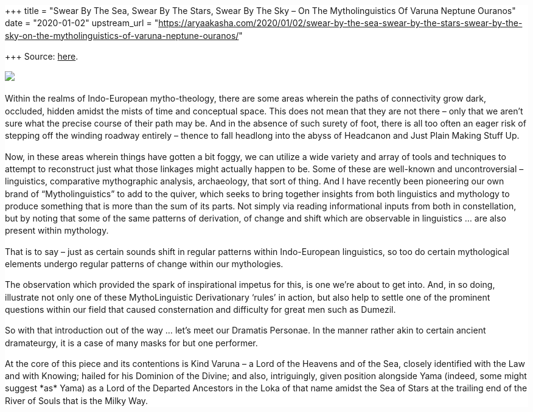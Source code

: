 +++
title = "Swear By The Sea, Swear By The Stars, Swear By The Sky – On The Mytholinguistics Of Varuna Neptune Ouranos"
date = "2020-01-02"
upstream_url = "https://aryaakasha.com/2020/01/02/swear-by-the-sea-swear-by-the-stars-swear-by-the-sky-on-the-mytholinguistics-of-varuna-neptune-ouranos/"

+++
Source: [here](https://aryaakasha.com/2020/01/02/swear-by-the-sea-swear-by-the-stars-swear-by-the-sky-on-the-mytholinguistics-of-varuna-neptune-ouranos/).

![](https://aryaakasha.files.wordpress.com/2020/01/6d27da8c2feaa1f4bf9314d5753baecd-2.jpg?w=564)

Within the realms of Indo-European mytho-theology, there are some areas
wherein the paths of connectivity grow dark, occluded, hidden amidst the
mists of time and conceptual space. This does not mean that they are not
there – only that we aren’t sure what the precise course of their path
may be. And in the absence of such surety of foot, there is all too
often an eager risk of stepping off the winding roadway entirely –
thence to fall headlong into the abyss of Headcanon and Just Plain
Making Stuff Up.

Now, in these areas wherein things have gotten a bit foggy, we can
utilize a wide variety and array of tools and techniques to attempt to
reconstruct just what those linkages might actually happen to be. Some
of these are well-known and uncontroversial – linguistics, comparative
mythographic analysis, archaeology, that sort of thing. And I have
recently been pioneering our own brand of “Mytholinguistics” to add to
the quiver, which seeks to bring together insights from both linguistics
and mythology to produce something that is more than the sum of its
parts. Not simply via reading informational inputs from both in
constellation, but by noting that some of the same patterns of
derivation, of change and shift which are observable in linguistics …
are also present within mythology.

That is to say – just as certain sounds shift in regular patterns within
Indo-European linguistics, so too do certain mythological elements
undergo regular patterns of change within our mythologies.

The observation which provided the spark of inspirational impetus for
this, is one we’re about to get into. And, in so doing, illustrate not
only one of these MythoLinguistic Derivationary ‘rules’ in action, but
also help to settle one of the prominent questions within our field that
caused consternation and difficulty for great men such as Dumezil.

So with that introduction out of the way … let’s meet our Dramatis
Personae. In the manner rather akin to certain ancient dramateurgy, it
is a case of many masks for but one performer.

At the core of this piece and its contentions is Kind Varuna – a Lord of
the Heavens and of the Sea, closely identified with the Law and with
Knowing; hailed for his Dominion of the Divine; and also, intriguingly,
given position alongside Yama (indeed, some might suggest \*as\* Yama)
as a Lord of the Departed Ancestors in the Loka of that name amidst the
Sea of Stars at the trailing end of the River of Souls that is the Milky
Way.
